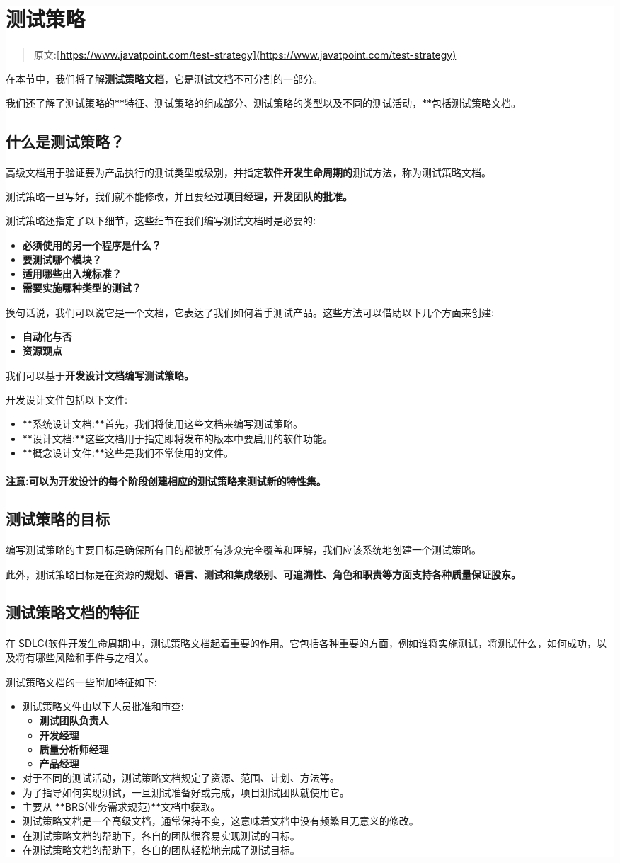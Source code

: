 # 测试策略

> 原文:[https://www.javatpoint.com/test-strategy](https://www.javatpoint.com/test-strategy)

在本节中，我们将了解**测试策略文档**，它是测试文档不可分割的一部分。

我们还了解了测试策略的**特征、测试策略的组成部分、测试策略的类型以及不同的测试活动，**包括测试策略文档。

## 什么是测试策略？

高级文档用于验证要为产品执行的测试类型或级别，并指定**软件开发生命周期的**测试方法，称为测试策略文档。

测试策略一旦写好，我们就不能修改，并且要经过**项目经理，开发团队的批准。**

测试策略还指定了以下细节，这些细节在我们编写测试文档时是必要的:

*   **必须使用的另一个程序是什么？**
*   **要测试哪个模块？**
*   **适用哪些出入境标准？**
*   **需要实施哪种类型的测试？**

换句话说，我们可以说它是一个文档，它表达了我们如何着手测试产品。这些方法可以借助以下几个方面来创建:

*   **自动化与否**
*   **资源观点**

我们可以基于**开发设计文档编写测试策略。**

开发设计文件包括以下文件:

*   **系统设计文档:**首先，我们将使用这些文档来编写测试策略。
*   **设计文档:**这些文档用于指定即将发布的版本中要启用的软件功能。
*   **概念设计文件:**这些是我们不常使用的文件。

#### 注意:可以为开发设计的每个阶段创建相应的测试策略来测试新的特性集。

## 测试策略的目标

编写测试策略的主要目标是确保所有目的都被所有涉众完全覆盖和理解，我们应该系统地创建一个测试策略。

此外，测试策略目标是在资源的**规划、语言、测试和集成级别、可追溯性、角色和职责等方面支持各种质量保证股东。**

## 测试策略文档的特征

在 [SDLC(软件开发生命周期)](https://www.javatpoint.com/software-development-life-cycle)中，测试策略文档起着重要的作用。它包括各种重要的方面，例如谁将实施测试，将测试什么，如何成功，以及将有哪些风险和事件与之相关。

测试策略文档的一些附加特征如下:

*   测试策略文件由以下人员批准和审查:
    *   **测试团队负责人**
    *   **开发经理**
    *   **质量分析师经理**
    *   **产品经理**
*   对于不同的测试活动，测试策略文档规定了资源、范围、计划、方法等。
*   为了指导如何实现测试，一旦测试准备好或完成，项目测试团队就使用它。
*   主要从 **BRS(业务需求规范)**文档中获取。
*   测试策略文档是一个高级文档，通常保持不变，这意味着文档中没有频繁且无意义的修改。
*   在测试策略文档的帮助下，各自的团队很容易实现测试的目标。
*   在测试策略文档的帮助下，各自的团队轻松地完成了测试目标。
